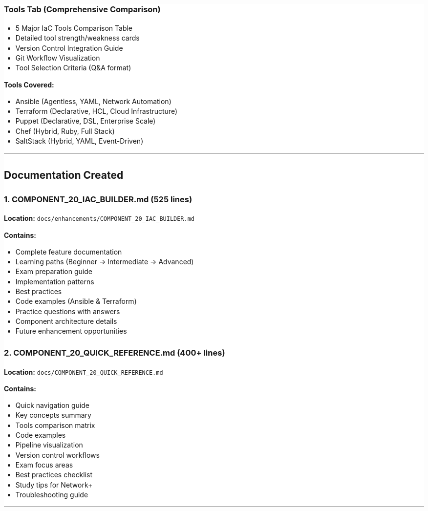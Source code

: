 ### Tools Tab (Comprehensive Comparison)

- 5 Major IaC Tools Comparison Table
- Detailed tool strength/weakness cards
- Version Control Integration Guide
- Git Workflow Visualization
- Tool Selection Criteria (Q&A format)

**Tools Covered:**

- Ansible (Agentless, YAML, Network Automation)
- Terraform (Declarative, HCL, Cloud Infrastructure)
- Puppet (Declarative, DSL, Enterprise Scale)
- Chef (Hybrid, Ruby, Full Stack)
- SaltStack (Hybrid, YAML, Event-Driven)

---

## Documentation Created

### 1. COMPONENT_20_IAC_BUILDER.md (525 lines)

**Location:** `docs/enhancements/COMPONENT_20_IAC_BUILDER.md`

**Contains:**

- Complete feature documentation
- Learning paths (Beginner → Intermediate → Advanced)
- Exam preparation guide
- Implementation patterns
- Best practices
- Code examples (Ansible & Terraform)
- Practice questions with answers
- Component architecture details
- Future enhancement opportunities

### 2. COMPONENT_20_QUICK_REFERENCE.md (400+ lines)

**Location:** `docs/COMPONENT_20_QUICK_REFERENCE.md`

**Contains:**

- Quick navigation guide
- Key concepts summary
- Tools comparison matrix
- Code examples
- Pipeline visualization
- Version control workflows
- Exam focus areas
- Best practices checklist
- Study tips for Network+
- Troubleshooting guide

---
